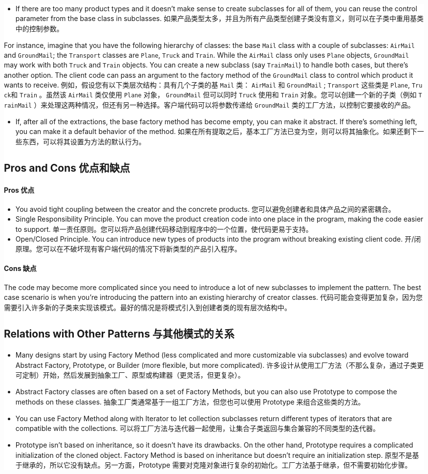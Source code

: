 * If there are too many product types and it doesn’t make sense to create subclasses for all of them, you can reuse the control parameter from the base class in subclasses.
如果产品类型太多，并且为所有产品类型创建子类没有意义，则可以在子类中重用基类中的控制参数。

For instance, imagine that you have the following hierarchy of classes: the base `Mail` class with a couple of subclasses: `AirMail` and `GroundMail`; the `Transport` classes are `Plane`, `Truck` and `Train`. While the `AirMail` class only uses `Plane` objects, `GroundMail` may work with both `Truck` and `Train` objects. You can create a new subclass (say `TrainMail`) to handle both cases, but there’s another option. The client code can pass an argument to the factory method of the `GroundMail` class to control which product it wants to receive.
例如，假设您有以下类层次结构：具有几个子类的基 `Mail` 类： `AirMail` 和 `GroundMail` ; `Transport` 这些类是 `Plane`,  `Truck`和 `Train` 。虽然该 `AirMail` 类仅使用 `Plane` 对象， `GroundMail` 但可以同时 `Truck` 使用和 `Train` 对象。您可以创建一个新的子类（例如 `TrainMail` ）来处理这两种情况，但还有另一种选择。客户端代码可以将参数传递给 `GroundMail` 类的工厂方法，以控制它要接收的产品。

* If, after all of the extractions, the base factory method has become empty, you can make it abstract. If there’s something left, you can make it a default behavior of the method.
如果在所有提取之后，基本工厂方法已变为空，则可以将其抽象化。如果还剩下一些东西，可以将其设置为方法的默认行为。

## Pros and Cons 优点和缺点

####  Pros 优点
* You avoid tight coupling between the creator and the concrete products.
您可以避免创建者和具体产品之间的紧密耦合。
* Single Responsibility Principle. You can move the product creation code into one place in the program, making the code easier to support.
单一责任原则。您可以将产品创建代码移动到程序中的一个位置，使代码更易于支持。
* Open/Closed Principle. You can introduce new types of products into the program without breaking existing client code.
开/闭原理。您可以在不破坏现有客户端代码的情况下将新类型的产品引入程序。

#### Cons 缺点
The code may become more complicated since you need to introduce a lot of new subclasses to implement the pattern. The best case scenario is when you’re introducing the pattern into an existing hierarchy of creator classes.
代码可能会变得更加复杂，因为您需要引入许多新的子类来实现该模式。最好的情况是将模式引入到创建者类的现有层次结构中。

## Relations with Other Patterns 与其他模式的关系
* Many designs start by using Factory Method (less complicated and more customizable via subclasses) and evolve toward Abstract Factory, Prototype, or Builder (more flexible, but more complicated).
许多设计从使用工厂方法（不那么复杂，通过子类更可定制）开始，然后发展到抽象工厂、原型或构建器（更灵活，但更复杂）。

* Abstract Factory classes are often based on a set of Factory Methods, but you can also use Prototype to compose the methods on these classes.
抽象工厂类通常基于一组工厂方法，但您也可以使用 Prototype 来组合这些类的方法。

* You can use Factory Method along with Iterator to let collection subclasses return different types of iterators that are compatible with the collections.
可以将工厂方法与迭代器一起使用，让集合子类返回与集合兼容的不同类型的迭代器。

* Prototype isn’t based on inheritance, so it doesn’t have its drawbacks. On the other hand, Prototype requires a complicated initialization of the cloned object. Factory Method is based on inheritance but doesn’t require an initialization step.
原型不是基于继承的，所以它没有缺点。另一方面，Prototype 需要对克隆对象进行复杂的初始化。工厂方法基于继承，但不需要初始化步骤。
